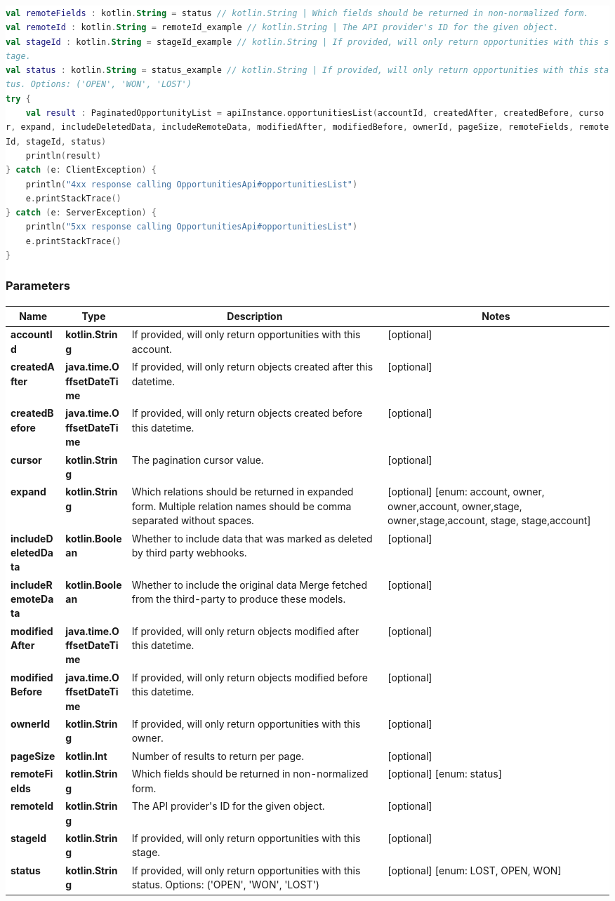 ```kotlin
val remoteFields : kotlin.String = status // kotlin.String | Which fields should be returned in non-normalized form.
val remoteId : kotlin.String = remoteId_example // kotlin.String | The API provider's ID for the given object.
val stageId : kotlin.String = stageId_example // kotlin.String | If provided, will only return opportunities with this stage.
val status : kotlin.String = status_example // kotlin.String | If provided, will only return opportunities with this status. Options: ('OPEN', 'WON', 'LOST')
try {
    val result : PaginatedOpportunityList = apiInstance.opportunitiesList(accountId, createdAfter, createdBefore, cursor, expand, includeDeletedData, includeRemoteData, modifiedAfter, modifiedBefore, ownerId, pageSize, remoteFields, remoteId, stageId, status)
    println(result)
} catch (e: ClientException) {
    println("4xx response calling OpportunitiesApi#opportunitiesList")
    e.printStackTrace()
} catch (e: ServerException) {
    println("5xx response calling OpportunitiesApi#opportunitiesList")
    e.printStackTrace()
}
```

### Parameters

Name | Type | Description  | Notes
------------- | ------------- | ------------- | -------------
 **accountId** | **kotlin.String**| If provided, will only return opportunities with this account. | [optional]
 **createdAfter** | **java.time.OffsetDateTime**| If provided, will only return objects created after this datetime. | [optional]
 **createdBefore** | **java.time.OffsetDateTime**| If provided, will only return objects created before this datetime. | [optional]
 **cursor** | **kotlin.String**| The pagination cursor value. | [optional]
 **expand** | **kotlin.String**| Which relations should be returned in expanded form. Multiple relation names should be comma separated without spaces. | [optional] [enum: account, owner, owner,account, owner,stage, owner,stage,account, stage, stage,account]
 **includeDeletedData** | **kotlin.Boolean**| Whether to include data that was marked as deleted by third party webhooks. | [optional]
 **includeRemoteData** | **kotlin.Boolean**| Whether to include the original data Merge fetched from the third-party to produce these models. | [optional]
 **modifiedAfter** | **java.time.OffsetDateTime**| If provided, will only return objects modified after this datetime. | [optional]
 **modifiedBefore** | **java.time.OffsetDateTime**| If provided, will only return objects modified before this datetime. | [optional]
 **ownerId** | **kotlin.String**| If provided, will only return opportunities with this owner. | [optional]
 **pageSize** | **kotlin.Int**| Number of results to return per page. | [optional]
 **remoteFields** | **kotlin.String**| Which fields should be returned in non-normalized form. | [optional] [enum: status]
 **remoteId** | **kotlin.String**| The API provider&#39;s ID for the given object. | [optional]
 **stageId** | **kotlin.String**| If provided, will only return opportunities with this stage. | [optional]
 **status** | **kotlin.String**| If provided, will only return opportunities with this status. Options: (&#39;OPEN&#39;, &#39;WON&#39;, &#39;LOST&#39;) | [optional] [enum: LOST, OPEN, WON]
